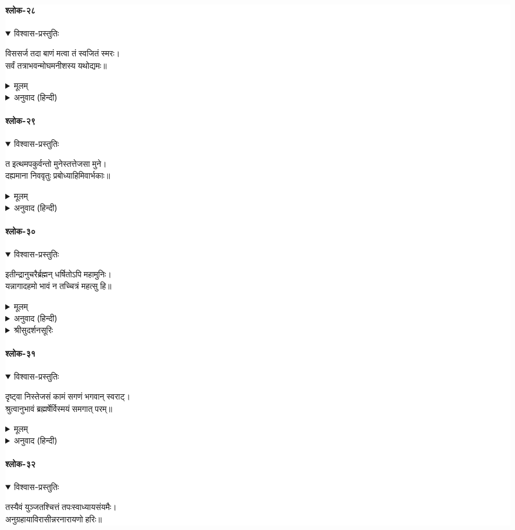 #### श्लोक-२८


<details open><summary>विश्वास-प्रस्तुतिः</summary>

विससर्ज तदा बाणं मत्वा तं स्वजितं स्मरः।  
सर्वं तत्राभवन्मोघमनीशस्य यथोद्यमः॥
</details>

<details><summary>मूलम्</summary></details>

<details><summary>अनुवाद (हिन्दी)</summary></details>

#### श्लोक-२९


<details open><summary>विश्वास-प्रस्तुतिः</summary>

त इत्थमपकुर्वन्तो मुनेस्तत्तेजसा मुने।  
दह्यमाना निववृतुः प्रबोध्याहिमिवार्भकाः॥
</details>

<details><summary>मूलम्</summary></details>

<details><summary>अनुवाद (हिन्दी)</summary></details>

#### श्लोक-३०


<details open><summary>विश्वास-प्रस्तुतिः</summary>

इतीन्द्रानुचरैर्ब्रह्मन् धर्षितोऽपि महामुनिः।  
यन्नागादहमो भावं न तच्चित्रं महत्सु हि॥
</details>

<details><summary>मूलम्</summary></details>

<details><summary>अनुवाद (हिन्दी)</summary></details>

<details><summary>श्रीसुदर्शनसूरिः</summary></details>

#### श्लोक-३१


<details open><summary>विश्वास-प्रस्तुतिः</summary>

दृष्ट्वा निस्तेजसं कामं सगणं भगवान् स्वराट्।  
श्रुत्वानुभावं ब्रह्मर्षेर्विस्मयं समगात् परम्॥
</details>

<details><summary>मूलम्</summary></details>

<details><summary>अनुवाद (हिन्दी)</summary></details>

#### श्लोक-३२


<details open><summary>विश्वास-प्रस्तुतिः</summary>

तस्यैवं युञ्जतश्चित्तं तपःस्वाध्यायसंयमैः।  
अनुग्रहायाविरासीन्नरनारायणो हरिः॥
</details>
